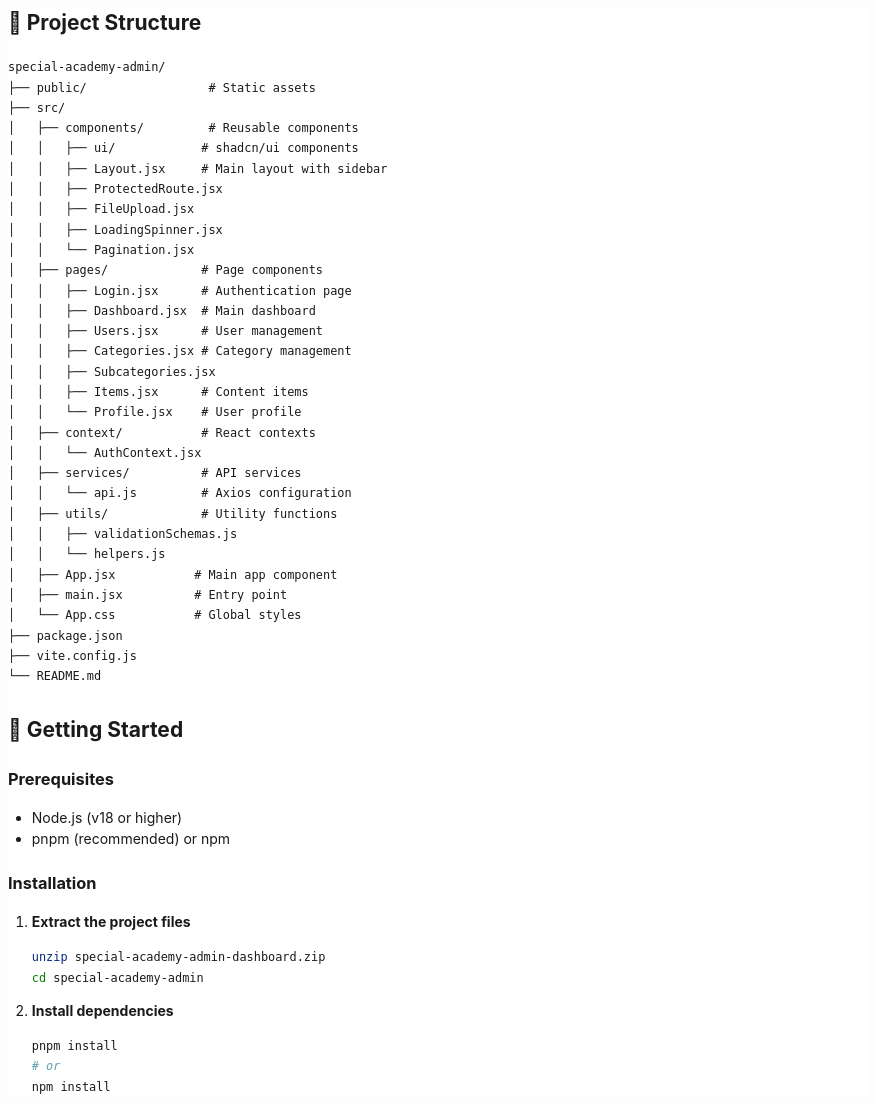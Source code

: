 ## 📁 Project Structure

```
special-academy-admin/
├── public/                 # Static assets
├── src/
│   ├── components/         # Reusable components
│   │   ├── ui/            # shadcn/ui components
│   │   ├── Layout.jsx     # Main layout with sidebar
│   │   ├── ProtectedRoute.jsx
│   │   ├── FileUpload.jsx
│   │   ├── LoadingSpinner.jsx
│   │   └── Pagination.jsx
│   ├── pages/             # Page components
│   │   ├── Login.jsx      # Authentication page
│   │   ├── Dashboard.jsx  # Main dashboard
│   │   ├── Users.jsx      # User management
│   │   ├── Categories.jsx # Category management
│   │   ├── Subcategories.jsx
│   │   ├── Items.jsx      # Content items
│   │   └── Profile.jsx    # User profile
│   ├── context/           # React contexts
│   │   └── AuthContext.jsx
│   ├── services/          # API services
│   │   └── api.js         # Axios configuration
│   ├── utils/             # Utility functions
│   │   ├── validationSchemas.js
│   │   └── helpers.js
│   ├── App.jsx           # Main app component
│   ├── main.jsx          # Entry point
│   └── App.css           # Global styles
├── package.json
├── vite.config.js
└── README.md
```

## 🚀 Getting Started

### Prerequisites
- Node.js (v18 or higher)
- pnpm (recommended) or npm

### Installation

1. **Extract the project files**
   ```bash
   unzip special-academy-admin-dashboard.zip
   cd special-academy-admin
   ```

2. **Install dependencies**
   ```bash
   pnpm install
   # or
   npm install
   ```
